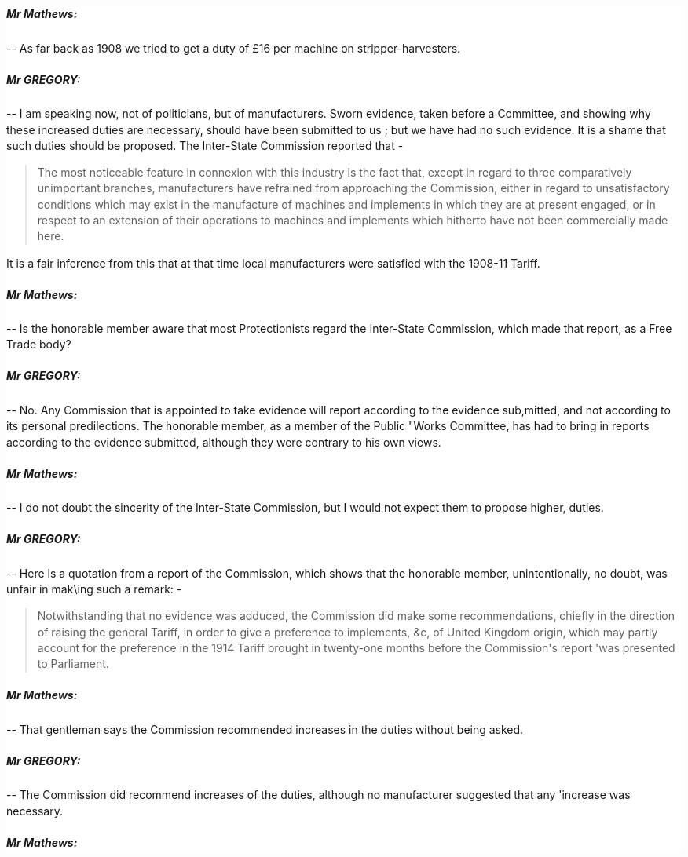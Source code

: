 ##### Mr Mathews:

-- As far back as 1908 we tried to get a duty of £16 per machine on stripper-harvesters. 

##### Mr GREGORY:

-- I am speaking now, not of politicians, but of manufacturers. Sworn evidence, taken before a Committee, and showing why these increased duties are necessary, should have been submitted to us ; but we have had no such evidence. It is a shame that such duties should be proposed. The Inter-State Commission reported that - 

  >The most noticeable feature in connexion with this industry is the fact that, except in regard to three comparatively unimportant branches, manufacturers have refrained from approaching the Commission, either in regard to unsatisfactory conditions which may exist in the manufacture of machines and implements in which they are at present engaged, or in respect to an extension of their operations to machines and implements which hitherto have not been commercially made here. 

It is a fair inference from this that at that time local manufacturers were satisfied with the 1908-11 Tariff. 

##### Mr Mathews:

-- Is the honorable member aware that most Protectionists regard the Inter-State Commission, which made that report, as a Free Trade body? 

##### Mr GREGORY:

-- No. Any Commission that is appointed to take evidence will report according to the evidence sub,mitted, and not according to its personal predilections. The honorable member, as a member of the Public "Works Committee, has had to bring in reports according to the evidence submitted, although they were contrary to his own views. 

##### Mr Mathews:

-- I do not doubt the sincerity of the Inter-State Commission, but I would not expect them to propose higher, duties. 

##### Mr GREGORY:

-- Here is a quotation from a report of the Commission, which shows that the honorable member, unintentionally, no doubt, was unfair in mak\ing such a remark: - 

  >Notwithstanding that no evidence was adduced, the Commission did make some recommendations, chiefly in the direction of raising the general Tariff, in order to give a preference to implements, &amp;c, of United Kingdom origin, which may partly account for the preference in the 1914 Tariff brought in twenty-one months before the Commission's report 'was presented to Parliament. 

##### Mr Mathews:

-- That gentleman says the Commission recommended increases in the duties without being asked. 

##### Mr GREGORY:

-- The Commission did recommend increases of the duties, although no manufacturer suggested that any 'increase was necessary. 

##### Mr Mathews:
